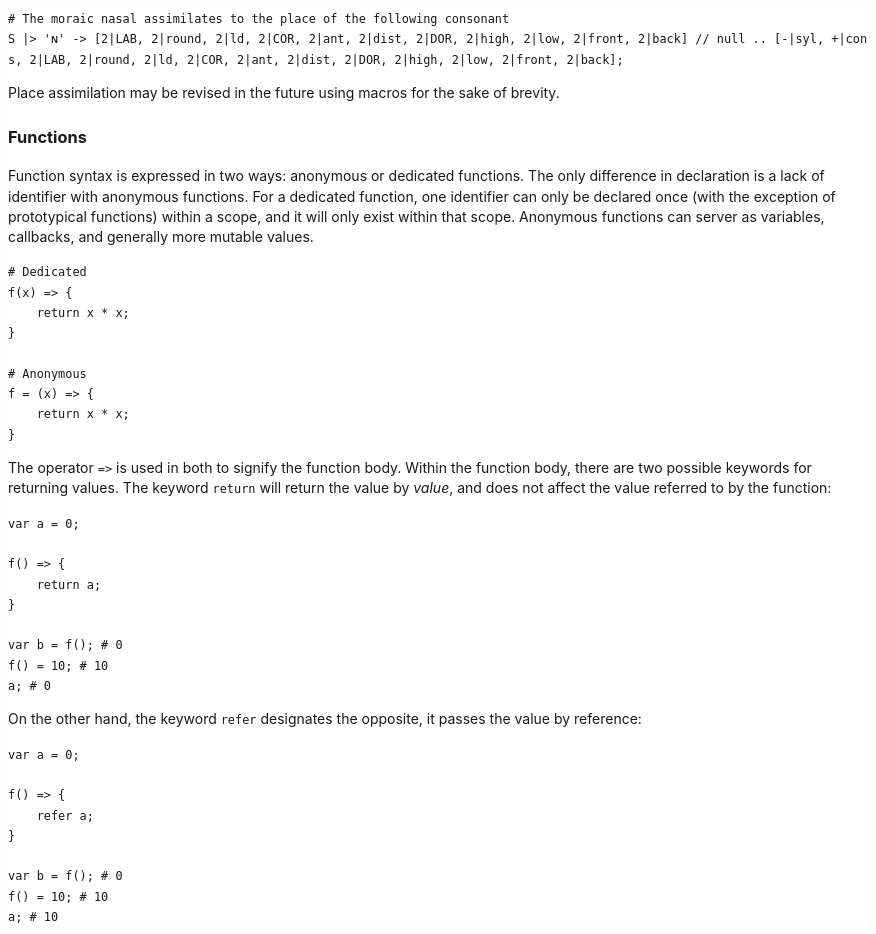 ```sono
# The moraic nasal assimilates to the place of the following consonant
S |> 'ɴ' -> [2|LAB, 2|round, 2|ld, 2|COR, 2|ant, 2|dist, 2|DOR, 2|high, 2|low, 2|front, 2|back] // null .. [-|syl, +|cons, 2|LAB, 2|round, 2|ld, 2|COR, 2|ant, 2|dist, 2|DOR, 2|high, 2|low, 2|front, 2|back];
```

Place assimilation may be revised in the future using macros for the sake of brevity.

### Functions

Function syntax is expressed in two ways: anonymous or dedicated functions. The only difference in declaration is a lack of identifier with anonymous functions. For a dedicated function, one identifier can only be declared once (with the exception of prototypical functions) within a scope, and it will only exist within that scope. Anonymous functions can server as variables, callbacks, and generally more mutable values.

```sono
# Dedicated
f(x) => {
	return x * x;
}

# Anonymous
f = (x) => {
	return x * x;
}
```

The operator `=>` is used in both to signify the function body. Within the function body, there are two possible keywords for returning values. The keyword `return` will return the value by _value_, and does not affect the value referred to by the function:

```sono
var a = 0;

f() => {
	return a;
}

var b = f(); # 0
f() = 10; # 10
a; # 0
```

On the other hand, the keyword `refer` designates the opposite, it passes the value by reference:

```sono
var a = 0;

f() => {
	refer a;
}

var b = f(); # 0
f() = 10; # 10
a; # 10
```
